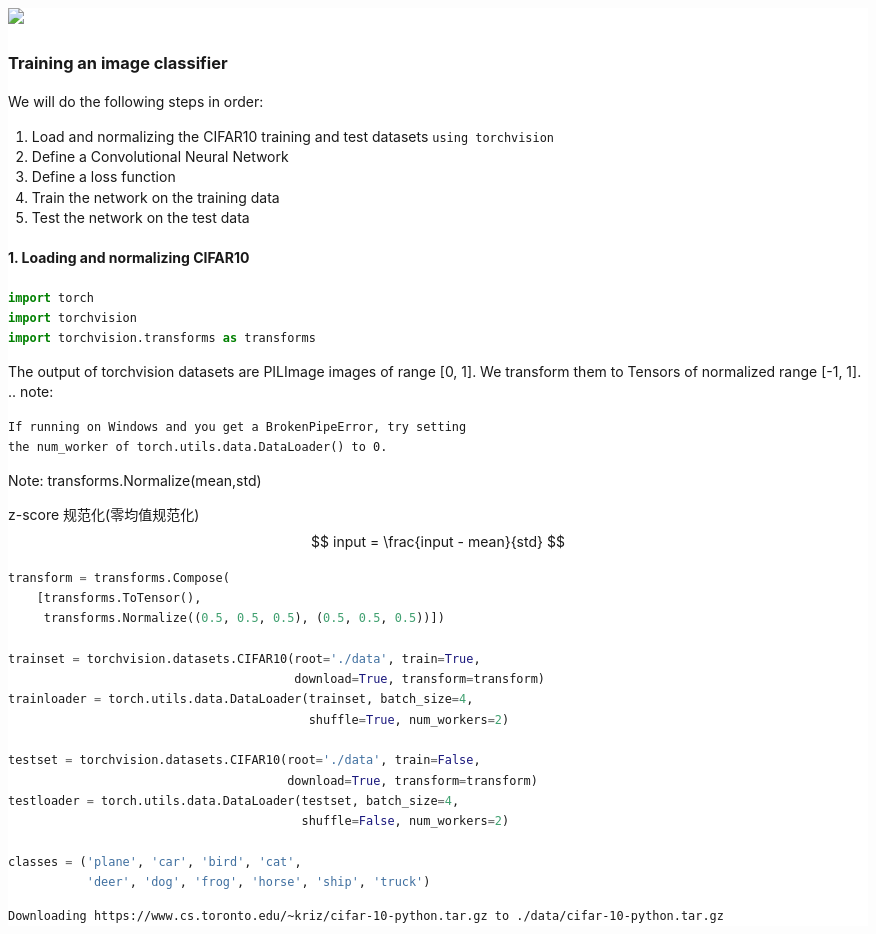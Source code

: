 ![](https://pytorch.org/tutorials/_images/cifar10.png)

### Training an image classifier

We will do the following steps in order:

1. Load and normalizing the CIFAR10 training and test datasets `using torchvision`
2. Define a Convolutional Neural Network
3. Define a loss function
4. Train the network on the training data
5. Test the network on the test data

#### 1. Loading and normalizing CIFAR10


```python
import torch
import torchvision
import torchvision.transforms as transforms
```

The output of torchvision datasets are PILImage images of range [0, 1]. We transform them to Tensors of normalized range [-1, 1]. .. note:
```
If running on Windows and you get a BrokenPipeError, try setting
the num_worker of torch.utils.data.DataLoader() to 0.
```

Note: transforms.Normalize(mean,std)

z-score 规范化(零均值规范化)
$$
input = \frac{input - mean}{std}
$$


```python
transform = transforms.Compose(
    [transforms.ToTensor(),
     transforms.Normalize((0.5, 0.5, 0.5), (0.5, 0.5, 0.5))])

trainset = torchvision.datasets.CIFAR10(root='./data', train=True,
                                        download=True, transform=transform)
trainloader = torch.utils.data.DataLoader(trainset, batch_size=4,
                                          shuffle=True, num_workers=2)

testset = torchvision.datasets.CIFAR10(root='./data', train=False,
                                       download=True, transform=transform)
testloader = torch.utils.data.DataLoader(testset, batch_size=4,
                                         shuffle=False, num_workers=2)

classes = ('plane', 'car', 'bird', 'cat',
           'deer', 'dog', 'frog', 'horse', 'ship', 'truck')
```

    Downloading https://www.cs.toronto.edu/~kriz/cifar-10-python.tar.gz to ./data/cifar-10-python.tar.gz
